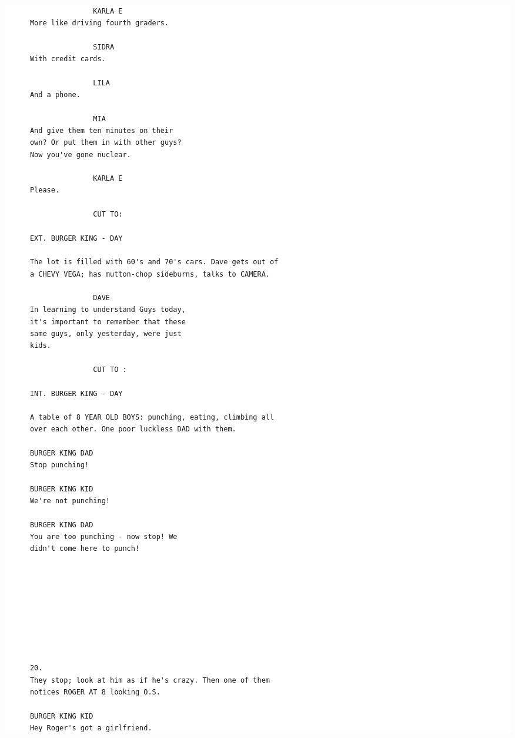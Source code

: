                          KARLA E
          More like driving fourth graders.

                         SIDRA
          With credit cards.

                         LILA
          And a phone.

                         MIA
          And give them ten minutes on their
          own? Or put them in with other guys?
          Now you've gone nuclear.

                         KARLA E
          Please.

                         CUT TO:

          EXT. BURGER KING - DAY

          The lot is filled with 60's and 70's cars. Dave gets out of
          a CHEVY VEGA; has mutton-chop sideburns, talks to CAMERA.

                         DAVE
          In learning to understand Guys today,
          it's important to remember that these
          same guys, only yesterday, were just
          kids.

                         CUT TO :

          INT. BURGER KING - DAY

          A table of 8 YEAR OLD BOYS: punching, eating, climbing all
          over each other. One poor luckless DAD with them.

          BURGER KING DAD
          Stop punching!

          BURGER KING KID
          We're not punching!

          BURGER KING DAD
          You are too punching - now stop! We
          didn't come here to punch!

                         

                         

                         

                         

          20.
          They stop; look at him as if he's crazy. Then one of them
          notices ROGER AT 8 looking O.S.

          BURGER KING KID
          Hey Roger's got a girlfriend.
